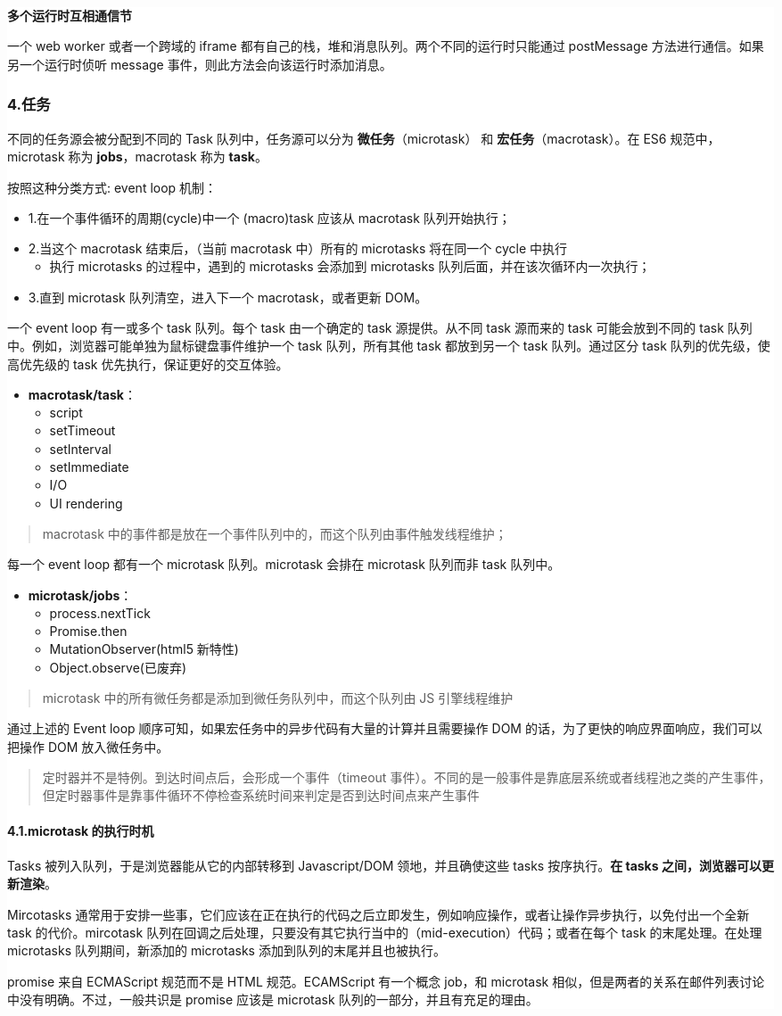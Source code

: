 **多个运行时互相通信节**

一个 web worker 或者一个跨域的 iframe 都有自己的栈，堆和消息队列。两个不同的运行时只能通过 postMessage 方法进行通信。如果另一个运行时侦听 message 事件，则此方法会向该运行时添加消息。

### 4.任务

不同的任务源会被分配到不同的 Task 队列中，任务源可以分为 **微任务**（microtask） 和 **宏任务**（macrotask）。在 ES6 规范中，microtask 称为 **jobs**，macrotask 称为 **task**。

按照这种分类方式: event loop 机制：

>

- 1.在一个事件循环的周期(cycle)中一个 (macro)task 应该从 macrotask 队列开始执行；
  >
- 2.当这个 macrotask 结束后，（当前 macrotask 中）所有的 microtasks 将在同一个 cycle 中执行
  - 执行 microtasks 的过程中，遇到的 microtasks 会添加到 microtasks 队列后面，并在该次循环内一次执行；
    >
- 3.直到 microtask 队列清空，进入下一个 macrotask，或者更新 DOM。

一个 event loop 有一或多个 task 队列。每个 task 由一个确定的 task 源提供。从不同 task 源而来的 task 可能会放到不同的 task 队列中。例如，浏览器可能单独为鼠标键盘事件维护一个 task 队列，所有其他 task 都放到另一个 task 队列。通过区分 task 队列的优先级，使高优先级的 task 优先执行，保证更好的交互体验。

- **macrotask/task**：
  - script
  - setTimeout
  - setInterval
  - setImmediate
  - I/O
  - UI rendering

> macrotask 中的事件都是放在一个事件队列中的，而这个队列由事件触发线程维护；

每一个 event loop 都有一个 microtask 队列。microtask 会排在 microtask 队列而非 task 队列中。

- **microtask/jobs**：
  - process.nextTick
  - Promise.then
  - MutationObserver(html5 新特性)
  - Object.observe(已废弃)

> microtask 中的所有微任务都是添加到微任务队列中，而这个队列由 JS 引擎线程维护

通过上述的 Event loop 顺序可知，如果宏任务中的异步代码有大量的计算并且需要操作 DOM 的话，为了更快的响应界面响应，我们可以把操作 DOM 放入微任务中。

> 定时器并不是特例。到达时间点后，会形成一个事件（timeout 事件）。不同的是一般事件是靠底层系统或者线程池之类的产生事件，但定时器事件是靠事件循环不停检查系统时间来判定是否到达时间点来产生事件

#### 4.1.microtask 的执行时机

Tasks 被列入队列，于是浏览器能从它的内部转移到 Javascript/DOM 领地，并且确使这些 tasks 按序执行。**在 tasks 之间，浏览器可以更新渲染**。

Mircotasks 通常用于安排一些事，它们应该在正在执行的代码之后立即发生，例如响应操作，或者让操作异步执行，以免付出一个全新 task 的代价。mircotask 队列在回调之后处理，只要没有其它执行当中的（mid-execution）代码；或者在每个 task 的末尾处理。在处理 microtasks 队列期间，新添加的 microtasks 添加到队列的末尾并且也被执行。

promise 来自 ECMAScript 规范而不是 HTML 规范。ECAMScript 有一个概念 job，和 microtask 相似，但是两者的关系在邮件列表讨论中没有明确。不过，一般共识是 promise 应该是 microtask 队列的一部分，并且有充足的理由。
